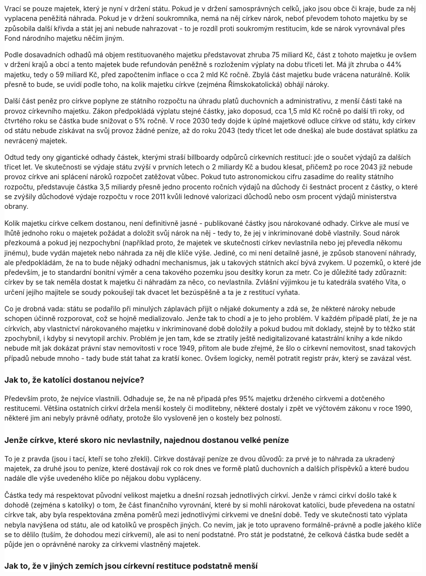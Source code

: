 <p>Vrací se pouze majetek, který je nyní v držení státu. Pokud je v držení samosprávných celků, jako jsou obce či kraje, bude za něj vyplacena peněžitá náhrada. Pokud je v držení soukromníka, nemá na něj církev nárok, neboť převodem tohoto majetku by se způsobila další křivda a stát jej ani nebude nahrazovat - to je rozdíl proti soukromým restitucím, kde se nárok vyrovnával přes Fond národního majetku něčím jiným.</p>
<p>Podle dosavadních odhadů má objem restituovaného majetku představovat zhruba 75 miliard Kč, část z tohoto majetku je ovšem v držení krajů a obcí a tento majetek bude refundován peněžně s rozložením výplaty na dobu třiceti let. Má jít zhruba o 44% majetku, tedy o 59 miliard Kč, před započtením inflace o cca 2 mld Kč ročně. Zbylá část majetku bude vrácena naturálně. Kolik přesně to bude, se uvidí podle toho, na kolik majetku církve (zejména Římskokatolická) obhájí nároky.</p>
<p>Další část peněz pro církve poplyne ze státního rozpočtu na úhradu platů duchovních a administrativu, z menší části také na provoz církevního majetku. Zákon předpokládá výplatu stejné částky, jako doposud, cca 1,5 mld Kč ročně po další tři roky, od čtvrtého roku se částka bude snižovat o 5% ročně. V roce 2030 tedy dojde k úplné majetkové odluce církve od státu, kdy církev od státu nebude získávat na svůj provoz žádné peníze, až do roku 2043 (tedy třicet let ode dneška) ale bude dostávat splátku za nevrácený majetek.</p>
<p>Odtud tedy ony gigantické odhady částek, kterými straší billboardy odpůrců církevních restitucí: jde o součet výdajů za dalších třicet let. Ve skutečnosti se výdaje státu zvýší v prvních letech o 2 miliardy Kč a budou klesat, přičemž po roce 2043 již nebude provoz církve ani splácení nároků rozpočet zatěžovat vůbec. Pokud tuto astronomickou cifru zasadíme do reality státního rozpočtu, představuje částka 3,5 miliardy přesně jedno procento ročních výdajů na důchody či šestnáct procent z částky, o které se zvýšily důchodové výdaje rozpočtu v roce 2011 kvůli lednové valorizaci důchodů nebo osm procent výdajů ministerstva obrany.</p>
<p>Kolik majetku církve celkem dostanou, není definitivně jasné - publikované částky jsou nárokované odhady. Církve ale musí ve lhůtě jednoho roku o majetek požádat a doložit svůj nárok na něj - tedy to, že jej v inkriminované době vlastnily. Soud nárok přezkoumá a pokud jej nezpochybní (například proto, že majetek ve skutečnosti církev nevlastnila nebo jej převedla někomu jinému), bude vydán majetek nebo náhrada za něj dle klíče výše. Jediné, co mi není detailně jasné, je způsob stanovení náhrady, ale předpokládám, že na to bude nějaký odhadní mechanismus, jak u takových státních akcí bývá zvykem. U pozemků, o které jde především, je to standardní bonitní výměr a cena takového pozemku jsou desítky korun za metr. Co je důležité tady zdůraznit: církev by se tak neměla dostat k majetku či náhradám za něco, co nevlastnila. Zvlášní výjimkou je tu katedrála svatého Víta, o určení jejího majitele se soudy pokoušejí tak dvacet let bezúspěšně a ta je z restitucí vyňata.</p>
<p>Co je drobná vada: státu se podařilo při minulých záplavách přijít o nějaké dokumenty a zdá se, že některé nároky nebude schopen účinně rozporovat, což se hojně medializovalo. Jenže tak to chodí a je to jeho problém. V každém případě platí, že je na církvích, aby vlastnictví nárokovaného majetku v inkriminované době doložily a pokud budou mít doklady, stejně by to těžko stát zpochybnil, i kdyby si nevytopil archiv. Problém je jen tam, kde se ztratily ještě nedigitalizované katastrální knihy a kde nikdo nebude mít jak dokázat právní stav nemovitosti v roce 1949, přitom ale bude zřejmé, že šlo o církevní nemovitost, snad takových případů nebude mnoho - tady bude stát tahat za kratší konec. Ovšem logicky, neměl potratit registr práv, který se zavázal vést.</p>
<h3>Jak to, že katolíci dostanou nejvíce?</h3>
<p>Především proto, že nejvíce vlastnili. Odhaduje se, že na ně připadá přes 95% majetku drženého církvemi a dotčeného restitucemi. Většina ostatních církví držela menší kostely či modlitebny, některé dostaly i zpět ve výčtovém zákonu v roce 1990, některé jim ani nebyly právně odňaty, protože šlo vysloveně jen o kostely bez polností.</p>
<h3>Jenže církve, které skoro nic nevlastnily, najednou dostanou velké peníze</h3>
<p>To je z pravda (jsou i tací, kteří se toho zřekli). Církve dostávají peníze ze dvou důvodů: za prvé je to náhrada za ukradený majetek, za druhé jsou to peníze, které dostávají rok co rok dnes ve formě platů duchovních a dalších příspěvků a které budou nadále dle výše uvedeného klíče po nějakou dobu vypláceny.</p>
<p>Částka tedy má respektovat původní velikost majetku a dnešní rozsah jednotlivých církví. Jenže v rámci církví došlo také k dohodě (zejména s katolíky) o tom, že část finančního vyrovnání, které by si mohli nárokovat katolíci, bude převedena na ostatní církve tak, aby byla respektována změna poměrů mezi jednotlivými církvemi ve dnešní době. Tedy ve skutečnosti tato výplata nebyla navýšena od státu, ale od katolíků ve prospěch jiných. Co nevím, jak je toto upraveno formálně-právně a podle jakého klíče se to dělilo (tuším, že dohodou mezi církvemi), ale asi to není podstatné. Pro stát je podstatné, že celková částka bude sedět a půjde jen o oprávněné naroky za církvemi vlastněný majetek.</p>
<h3>Jak to, že v jiných zemích jsou církevní restituce podstatně menší</h3>